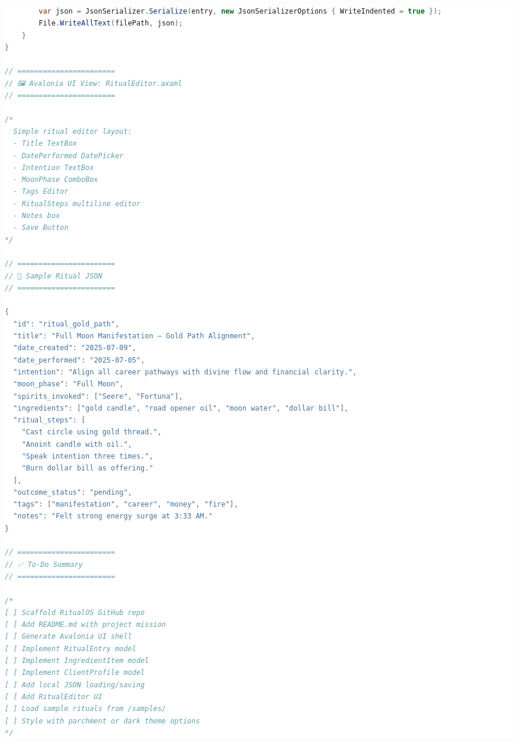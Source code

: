 ```csharp
        var json = JsonSerializer.Serialize(entry, new JsonSerializerOptions { WriteIndented = true });
        File.WriteAllText(filePath, json);
    }
}

// =======================
// 🖼️ Avalonia UI View: RitualEditor.axaml
// =======================

/*
  Simple ritual editor layout:
  - Title TextBox
  - DatePerformed DatePicker
  - Intention TextBox
  - MoonPhase ComboBox
  - Tags Editor
  - RitualSteps multiline editor
  - Notes box
  - Save Button
*/

// =======================
// 🔖 Sample Ritual JSON
// =======================

{
  "id": "ritual_gold_path",
  "title": "Full Moon Manifestation – Gold Path Alignment",
  "date_created": "2025-07-09",
  "date_performed": "2025-07-05",
  "intention": "Align all career pathways with divine flow and financial clarity.",
  "moon_phase": "Full Moon",
  "spirits_invoked": ["Seere", "Fortuna"],
  "ingredients": ["gold candle", "road opener oil", "moon water", "dollar bill"],
  "ritual_steps": [
    "Cast circle using gold thread.",
    "Anoint candle with oil.",
    "Speak intention three times.",
    "Burn dollar bill as offering."
  ],
  "outcome_status": "pending",
  "tags": ["manifestation", "career", "money", "fire"],
  "notes": "Felt strong energy surge at 3:33 AM."
}

// =======================
// ✅ To-Do Summary
// =======================

/*
[ ] Scaffold RitualOS GitHub repo
[ ] Add README.md with project mission
[ ] Generate Avalonia UI shell
[ ] Implement RitualEntry model
[ ] Implement IngredientItem model
[ ] Implement ClientProfile model
[ ] Add local JSON loading/saving
[ ] Add RitualEditor UI
[ ] Load sample rituals from /samples/
[ ] Style with parchment or dark theme options
*/

```